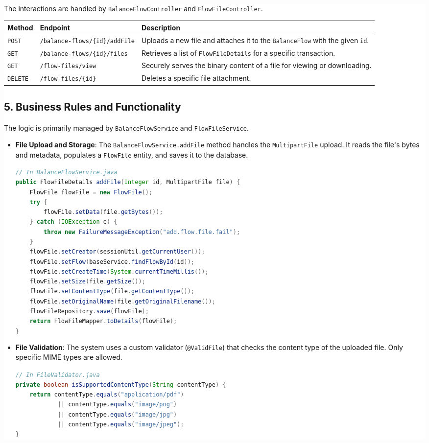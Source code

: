 The interactions are handled by `BalanceFlowController` and `FlowFileController`.

| Method | Endpoint | Description |
| :--- | :--- | :--- |
| `POST` | `/balance-flows/{id}/addFile` | Uploads a new file and attaches it to the `BalanceFlow` with the given `id`. |
| `GET` | `/balance-flows/{id}/files` | Retrieves a list of `FlowFileDetails` for a specific transaction. |
| `GET` | `/flow-files/view` | Securely serves the binary content of a file for viewing or downloading. |
| `DELETE` | `/flow-files/{id}` | Deletes a specific file attachment. |

## 5. Business Rules and Functionality

The logic is primarily managed by `BalanceFlowService` and `FlowFileService`.

-   **File Upload and Storage**: The `BalanceFlowService.addFile` method handles the `MultipartFile` upload. It reads the file's bytes and metadata, populates a `FlowFile` entity, and saves it to the database.

    ```java
    // In BalanceFlowService.java
    public FlowFileDetails addFile(Integer id, MultipartFile file) {
        FlowFile flowFile = new FlowFile();
        try {
            flowFile.setData(file.getBytes());
        } catch (IOException e) {
            throw new FailureMessageException("add.flow.file.fail");
        }
        flowFile.setCreator(sessionUtil.getCurrentUser());
        flowFile.setFlow(baseService.findFlowById(id));
        flowFile.setCreateTime(System.currentTimeMillis());
        flowFile.setSize(file.getSize());
        flowFile.setContentType(file.getContentType());
        flowFile.setOriginalName(file.getOriginalFilename());
        flowFileRepository.save(flowFile);
        return FlowFileMapper.toDetails(flowFile);
    }
    ```

-   **File Validation**: The system uses a custom validator (`@ValidFile`) that checks the content type of the uploaded file. Only specific MIME types are allowed.

    ```java
    // In FileValidator.java
    private boolean isSupportedContentType(String contentType) {
        return contentType.equals("application/pdf")
                || contentType.equals("image/png")
                || contentType.equals("image/jpg")
                || contentType.equals("image/jpeg");
    }
    ```
